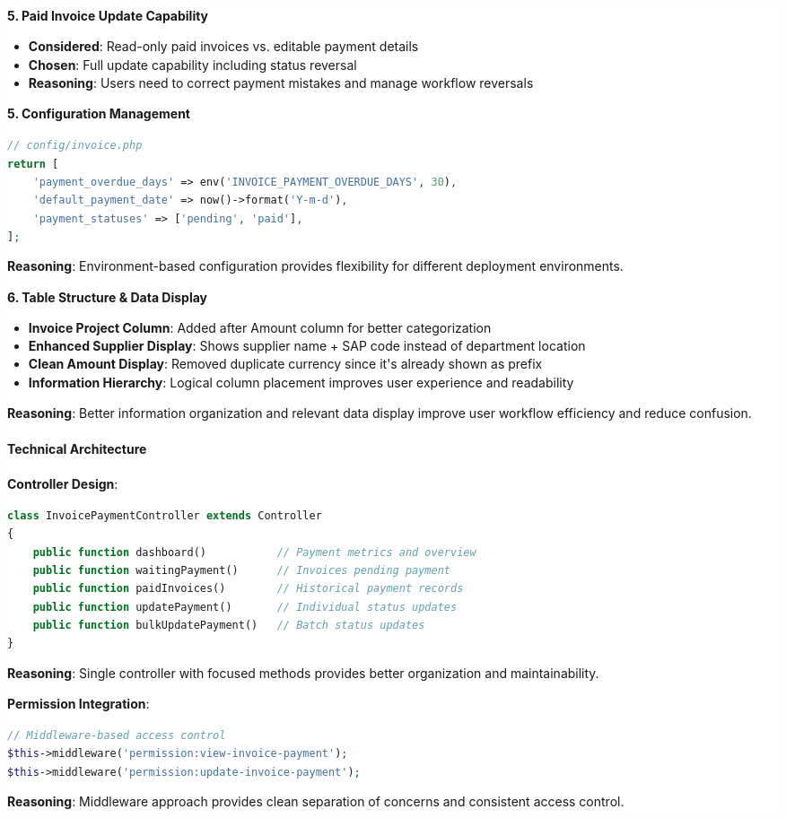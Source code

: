 **5. Paid Invoice Update Capability**

-   **Considered**: Read-only paid invoices vs. editable payment details
-   **Chosen**: Full update capability including status reversal
-   **Reasoning**: Users need to correct payment mistakes and manage workflow reversals

**5. Configuration Management**

```php
// config/invoice.php
return [
    'payment_overdue_days' => env('INVOICE_PAYMENT_OVERDUE_DAYS', 30),
    'default_payment_date' => now()->format('Y-m-d'),
    'payment_statuses' => ['pending', 'paid'],
];
```

**Reasoning**: Environment-based configuration provides flexibility for different deployment environments.

**6. Table Structure & Data Display**

-   **Invoice Project Column**: Added after Amount column for better categorization
-   **Enhanced Supplier Display**: Shows supplier name + SAP code instead of department location
-   **Clean Amount Display**: Removed duplicate currency since it's already shown as prefix
-   **Information Hierarchy**: Logical column placement improves user experience and readability

**Reasoning**: Better information organization and relevant data display improve user workflow efficiency and reduce confusion.

#### **Technical Architecture**

**Controller Design**:

```php
class InvoicePaymentController extends Controller
{
    public function dashboard()           // Payment metrics and overview
    public function waitingPayment()      // Invoices pending payment
    public function paidInvoices()        // Historical payment records
    public function updatePayment()       // Individual status updates
    public function bulkUpdatePayment()   // Batch status updates
}
```

**Reasoning**: Single controller with focused methods provides better organization and maintainability.

**Permission Integration**:

```php
// Middleware-based access control
$this->middleware('permission:view-invoice-payment');
$this->middleware('permission:update-invoice-payment');
```

**Reasoning**: Middleware approach provides clean separation of concerns and consistent access control.

